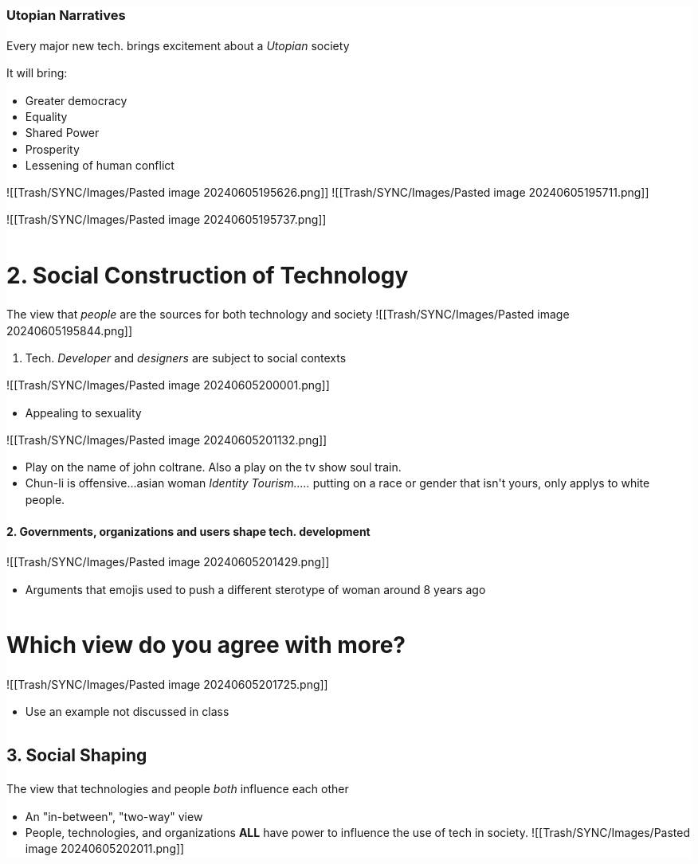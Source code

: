 ### Utopian Narratives
Every major new tech. brings excitement about a *Utopian* society

It will bring:
- Greater democracy 
- Equality
- Shared Power
- Prosperity
- Lessening of human conflict

![[Trash/SYNC/Images/Pasted image 20240605195626.png]]
![[Trash/SYNC/Images/Pasted image 20240605195711.png]]

![[Trash/SYNC/Images/Pasted image 20240605195737.png]]

# 2. Social Construction of Technology
The view that *people* are the sources for both technology and society
![[Trash/SYNC/Images/Pasted image 20240605195844.png]]

1. Tech. *Developer* and *designers* are subject to social contexts

![[Trash/SYNC/Images/Pasted image 20240605200001.png]]
- Appealing to sexuality

![[Trash/SYNC/Images/Pasted image 20240605201132.png]]
- Play on the name of john coltrane. Also a play on the tv show soul train. 
- Chun-li is offensive...asian woman 
*Identity Tourism.....* putting on a race or gender that isn't yours, only applys to white people. 


#### 2. Governments, organizations and users shape tech. development

![[Trash/SYNC/Images/Pasted image 20240605201429.png]]
- Arguments that emojis used to push a different sterotype of woman around 8 years ago


# Which view do you agree with more?
![[Trash/SYNC/Images/Pasted image 20240605201725.png]]
- Use an example not discussed in class

## 3. Social Shaping
The view that technologies and people *both* influence each other

- An "in-between", "two-way" view
- People, technologies, and organizations **ALL** have power to influence the use of tech in society. 
![[Trash/SYNC/Images/Pasted image 20240605202011.png]]
